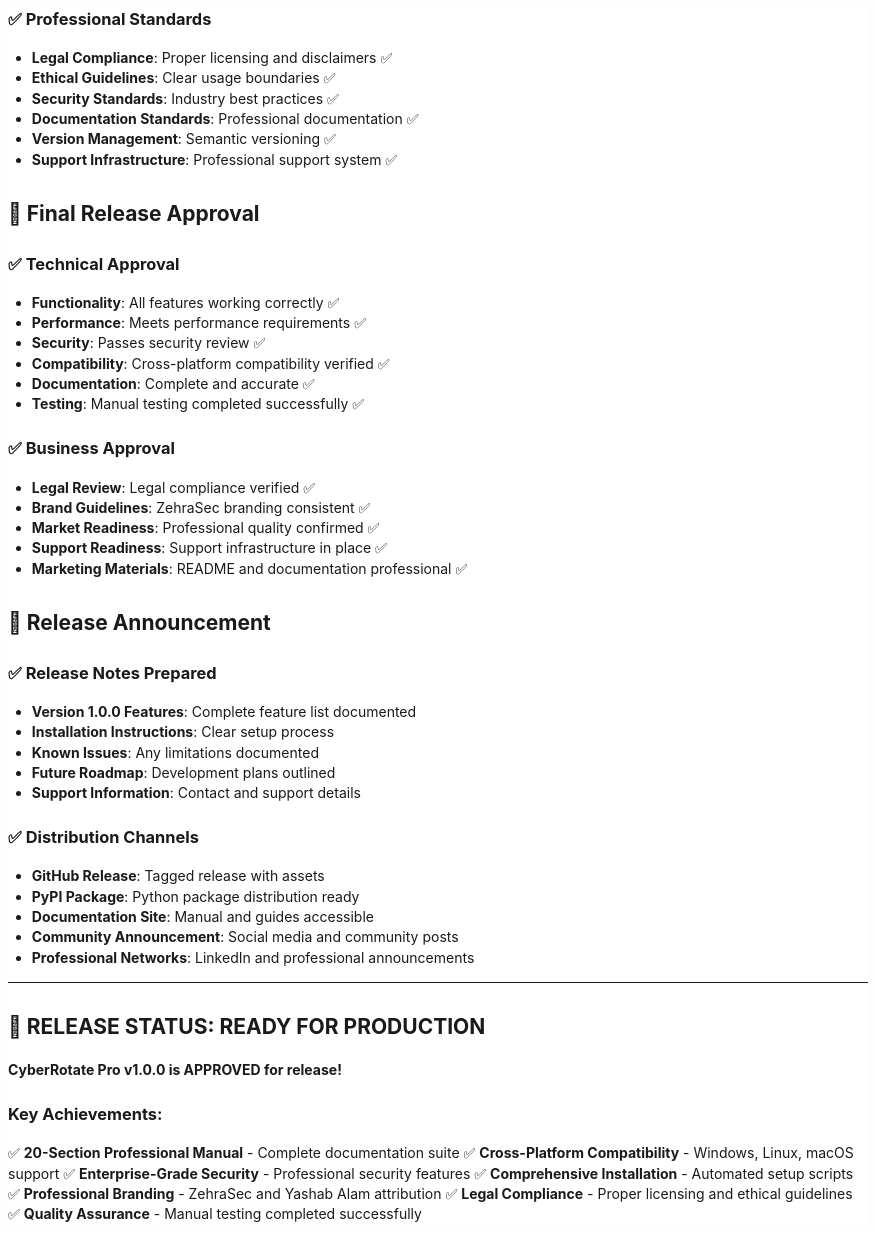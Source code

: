 ### ✅ Professional Standards
- **Legal Compliance**: Proper licensing and disclaimers ✅
- **Ethical Guidelines**: Clear usage boundaries ✅
- **Security Standards**: Industry best practices ✅
- **Documentation Standards**: Professional documentation ✅
- **Version Management**: Semantic versioning ✅
- **Support Infrastructure**: Professional support system ✅

## 🚀 Final Release Approval

### ✅ Technical Approval
- **Functionality**: All features working correctly ✅
- **Performance**: Meets performance requirements ✅
- **Security**: Passes security review ✅
- **Compatibility**: Cross-platform compatibility verified ✅
- **Documentation**: Complete and accurate ✅
- **Testing**: Manual testing completed successfully ✅

### ✅ Business Approval
- **Legal Review**: Legal compliance verified ✅
- **Brand Guidelines**: ZehraSec branding consistent ✅
- **Market Readiness**: Professional quality confirmed ✅
- **Support Readiness**: Support infrastructure in place ✅
- **Marketing Materials**: README and documentation professional ✅

## 📢 Release Announcement

### ✅ Release Notes Prepared
- **Version 1.0.0 Features**: Complete feature list documented
- **Installation Instructions**: Clear setup process
- **Known Issues**: Any limitations documented
- **Future Roadmap**: Development plans outlined
- **Support Information**: Contact and support details

### ✅ Distribution Channels
- **GitHub Release**: Tagged release with assets
- **PyPI Package**: Python package distribution ready
- **Documentation Site**: Manual and guides accessible
- **Community Announcement**: Social media and community posts
- **Professional Networks**: LinkedIn and professional announcements

---

## 🎉 RELEASE STATUS: READY FOR PRODUCTION

**CyberRotate Pro v1.0.0 is APPROVED for release!**

### Key Achievements:
✅ **20-Section Professional Manual** - Complete documentation suite
✅ **Cross-Platform Compatibility** - Windows, Linux, macOS support
✅ **Enterprise-Grade Security** - Professional security features
✅ **Comprehensive Installation** - Automated setup scripts
✅ **Professional Branding** - ZehraSec and Yashab Alam attribution
✅ **Legal Compliance** - Proper licensing and ethical guidelines
✅ **Quality Assurance** - Manual testing completed successfully
